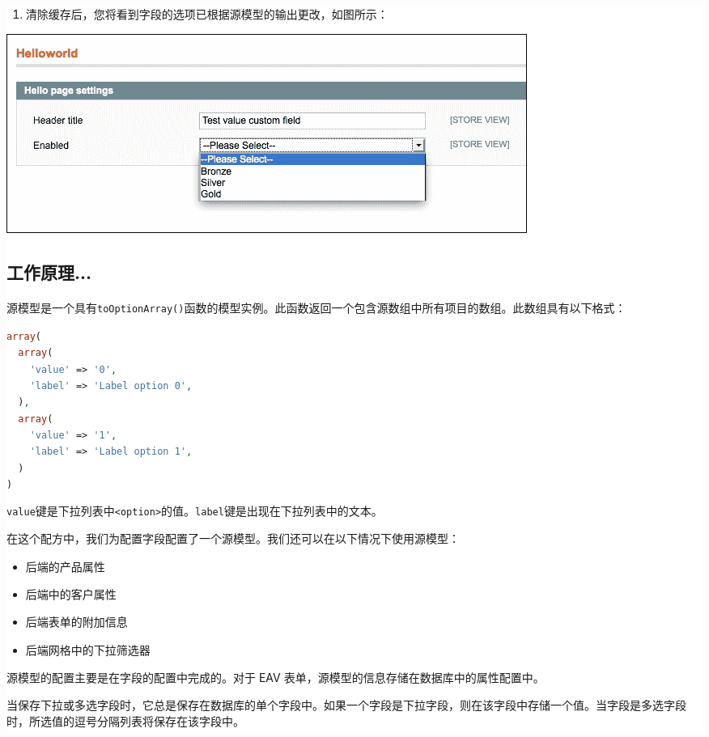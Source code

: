 1.  清除缓存后，您将看到字段的选项已根据源模型的输出更改，如图所示：

![如何操作...](img/3329OS_07_12.jpg)

## 工作原理...

源模型是一个具有`toOptionArray()`函数的模型实例。此函数返回一个包含源数组中所有项目的数组。此数组具有以下格式：

```php
array(
  array(
    'value' => '0',
    'label' => 'Label option 0',
  ),
  array(
    'value' => '1',
    'label' => 'Label option 1',
  )
)
```

`value`键是下拉列表中`<option>`的值。`label`键是出现在下拉列表中的文本。

在这个配方中，我们为配置字段配置了一个源模型。我们还可以在以下情况下使用源模型：

+   后端的产品属性

+   后端中的客户属性

+   后端表单的附加信息

+   后端网格中的下拉筛选器

源模型的配置主要是在字段的配置中完成的。对于 EAV 表单，源模型的信息存储在数据库中的属性配置中。

当保存下拉或多选字段时，它总是保存在数据库的单个字段中。如果一个字段是下拉字段，则在该字段中存储一个值。当字段是多选字段时，所选值的逗号分隔列表将保存在该字段中。
